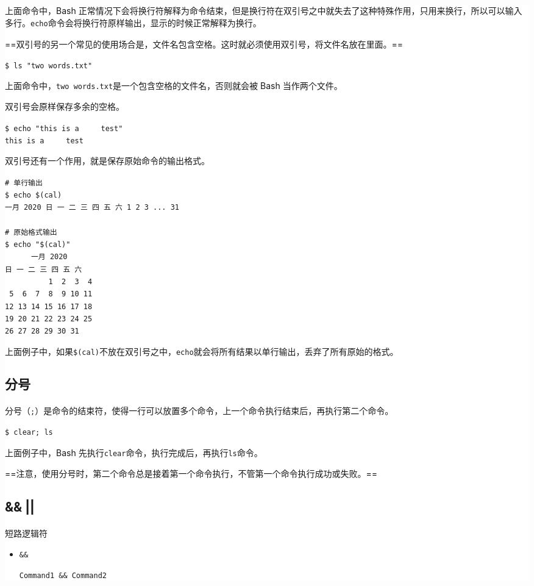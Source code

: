   上面命令中，Bash 正常情况下会将换行符解释为命令结束，但是换行符在双引号之中就失去了这种特殊作用，只用来换行，所以可以输入多行。`echo`命令会将换行符原样输出，显示的时候正常解释为换行。

  ==双引号的另一个常见的使用场合是，文件名包含空格。这时就必须使用双引号，将文件名放在里面。==

  ```
  $ ls "two words.txt"
  ```

  上面命令中，`two words.txt`是一个包含空格的文件名，否则就会被 Bash 当作两个文件。

  双引号会原样保存多余的空格。

  ```
  $ echo "this is a     test"
  this is a     test
  ```

  双引号还有一个作用，就是保存原始命令的输出格式。

  ```
  # 单行输出
  $ echo $(cal)
  一月 2020 日 一 二 三 四 五 六 1 2 3 ... 31
  
  # 原始格式输出
  $ echo "$(cal)"
        一月 2020
  日 一 二 三 四 五 六
            1  2  3  4
   5  6  7  8  9 10 11
  12 13 14 15 16 17 18
  19 20 21 22 23 24 25
  26 27 28 29 30 31
  ```

  上面例子中，如果`$(cal)`不放在双引号之中，`echo`就会将所有结果以单行输出，丢弃了所有原始的格式。

## 分号

分号（`;`）是命令的结束符，使得一行可以放置多个命令，上一个命令执行结束后，再执行第二个命令。

```
$ clear; ls
```

上面例子中，Bash 先执行`clear`命令，执行完成后，再执行`ls`命令。

==注意，使用分号时，第二个命令总是接着第一个命令执行，不管第一个命令执行成功或失败。==

## && ||

短路逻辑符

- `&&`

  ```
  Command1 && Command2
  ```
